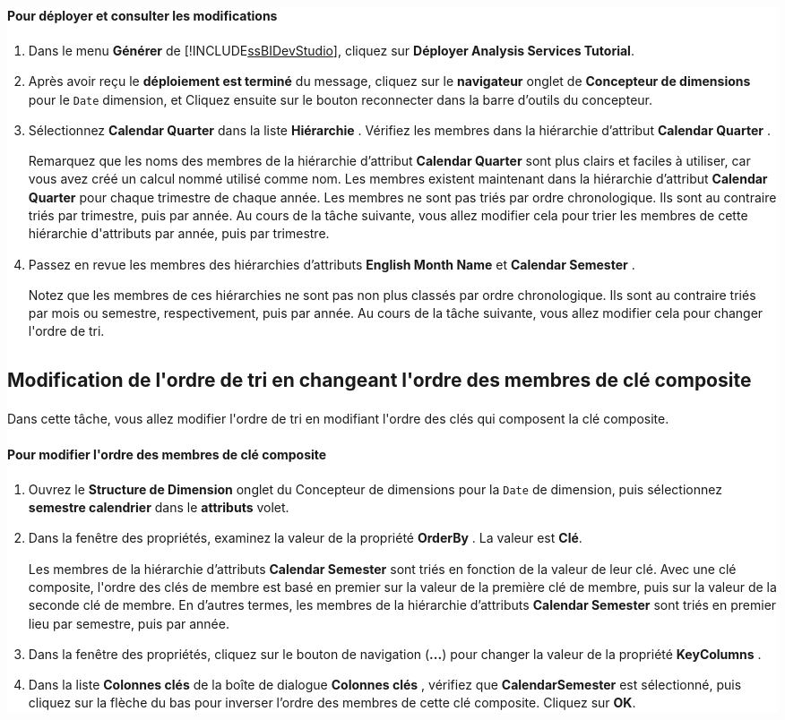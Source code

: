 #### <a name="to-deploy-and-view-the-changes"></a>Pour déployer et consulter les modifications  
  
1.  Dans le menu **Générer** de [!INCLUDE[ssBIDevStudio](../includes/ssbidevstudio-md.md)], cliquez sur **Déployer Analysis Services Tutorial**.  
  
2.  Après avoir reçu le **déploiement est terminé** du message, cliquez sur le **navigateur** onglet de **Concepteur de dimensions** pour le `Date` dimension, et Cliquez ensuite sur le bouton reconnecter dans la barre d’outils du concepteur.  
  
3.  Sélectionnez **Calendar Quarter** dans la liste **Hiérarchie** . Vérifiez les membres dans la hiérarchie d’attribut **Calendar Quarter** .  
  
     Remarquez que les noms des membres de la hiérarchie d’attribut **Calendar Quarter** sont plus clairs et faciles à utiliser, car vous avez créé un calcul nommé utilisé comme nom. Les membres existent maintenant dans la hiérarchie d’attribut **Calendar Quarter** pour chaque trimestre de chaque année. Les membres ne sont pas triés par ordre chronologique. Ils sont au contraire triés par trimestre, puis par année. Au cours de la tâche suivante, vous allez modifier cela pour trier les membres de cette hiérarchie d'attributs par année, puis par trimestre.  
  
4.  Passez en revue les membres des hiérarchies d’attributs **English Month Name** et **Calendar Semester** .  
  
     Notez que les membres de ces hiérarchies ne sont pas non plus classés par ordre chronologique. Ils sont au contraire triés par mois ou semestre, respectivement, puis par année. Au cours de la tâche suivante, vous allez modifier cela pour changer l'ordre de tri.  
  
## <a name="changing-the-sort-order-by-modifying-composite-key-member-order"></a>Modification de l'ordre de tri en changeant l'ordre des membres de clé composite  
 Dans cette tâche, vous allez modifier l'ordre de tri en modifiant l'ordre des clés qui composent la clé composite.  
  
#### <a name="to-modify-the-composite-key-member-order"></a>Pour modifier l'ordre des membres de clé composite  
  
1.  Ouvrez le **Structure de Dimension** onglet du Concepteur de dimensions pour la `Date` de dimension, puis sélectionnez **semestre calendrier** dans le **attributs** volet.  
  
2.  Dans la fenêtre des propriétés, examinez la valeur de la propriété **OrderBy** . La valeur est **Clé**.  
  
     Les membres de la hiérarchie d’attributs **Calendar Semester** sont triés en fonction de la valeur de leur clé. Avec une clé composite, l'ordre des clés de membre est basé en premier sur la valeur de la première clé de membre, puis sur la valeur de la seconde clé de membre. En d’autres termes, les membres de la hiérarchie d’attributs **Calendar Semester** sont triés en premier lieu par semestre, puis par année.  
  
3.  Dans la fenêtre des propriétés, cliquez sur le bouton de navigation (**...**) pour changer la valeur de la propriété **KeyColumns** .  
  
4.  Dans la liste **Colonnes clés** de la boîte de dialogue **Colonnes clés** , vérifiez que **CalendarSemester** est sélectionné, puis cliquez sur la flèche du bas pour inverser l’ordre des membres de cette clé composite. Cliquez sur **OK**.  
  